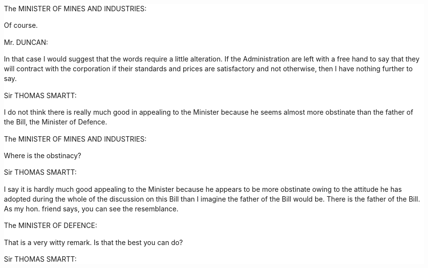 </speech>

<speech by="#minister_of_mines_and_industries">

<from>The <person refersTo="hansard_za">MINISTER OF MINES AND INDUSTRIES</person>:</from>

<p>Of course.</p>

</speech>

<speech by="#duncan">

<from>Mr. <person refersTo="hansard_za">DUNCAN</person>:</from>

<p>In that case I would suggest that the words require a little alteration. If the Administration are left with a free hand to say that they will contract with the corporation if their standards and prices are satisfactory and not otherwise, then I have nothing further to say.</p>

</speech>

<speech by="#thomas_smartt">

<from>Sir <person refersTo="hansard_za">THOMAS SMARTT</person>:</from>

<p>I do not think there is really much good in appealing to the Minister because he seems almost more obstinate than the father of the Bill, the Minister of Defence.</p>

</speech>

<speech by="#minister_of_mines_and_industries">

<from>The <person refersTo="hansard_za">MINISTER OF MINES AND INDUSTRIES</person>:</from>

<p>Where is the obstinacy?</p>

</speech>

<speech by="#thomas_smartt">

<from>Sir <person refersTo="hansard_za">THOMAS SMARTT</person>:</from>

<p>I say it is hardly much good appealing to the Minister because he appears to be more obstinate owing to the attitude he has adopted during the whole of the discussion on this Bill than I imagine the father of the Bill would be. There is the father of the Bill. As my hon. friend says, you can see the resemblance.</p>

</speech>

<speech by="#minister_of_defence">

<from>The <person refersTo="hansard_za">MINISTER OF DEFENCE</person>:</from>

<p>That is a very witty remark. Is that the best you can do?</p>

</speech>

<speech by="#thomas_smartt">

<from>Sir <person refersTo="hansard_za">THOMAS SMARTT</person>:</from>

